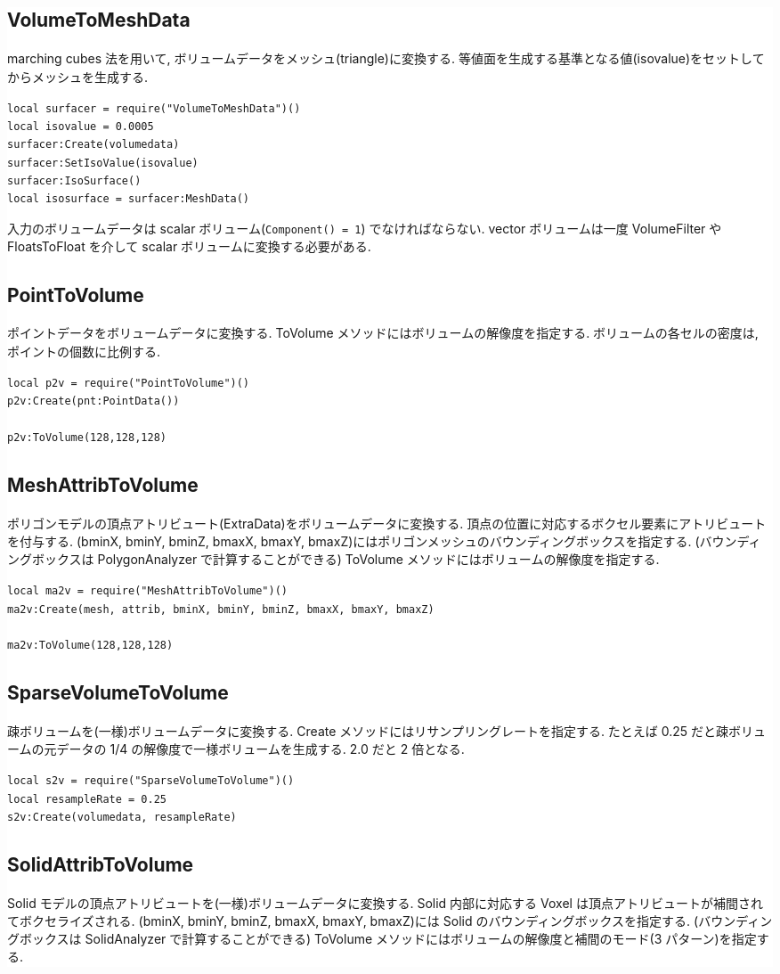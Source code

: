## VolumeToMeshData

marching cubes 法を用いて, ボリュームデータをメッシュ(triangle)に変換する. 
等値面を生成する基準となる値(isovalue)をセットしてからメッシュを生成する.

    local surfacer = require("VolumeToMeshData")()
    local isovalue = 0.0005
    surfacer:Create(volumedata)
    surfacer:SetIsoValue(isovalue)
    surfacer:IsoSurface()
    local isosurface = surfacer:MeshData()

入力のボリュームデータは scalar ボリューム(`Component() = 1`) でなければならない.
vector ボリュームは一度 VolumeFilter や FloatsToFloat を介して scalar ボリュームに変換する必要がある.

## PointToVolume

ポイントデータをボリュームデータに変換する.
ToVolume メソッドにはボリュームの解像度を指定する.
ボリュームの各セルの密度は, ポイントの個数に比例する.

    local p2v = require("PointToVolume")()
    p2v:Create(pnt:PointData())
    
    p2v:ToVolume(128,128,128)

## MeshAttribToVolume

ポリゴンモデルの頂点アトリビュート(ExtraData)をボリュームデータに変換する.
頂点の位置に対応するボクセル要素にアトリビュートを付与する.
(bminX, bminY, bminZ, bmaxX, bmaxY, bmaxZ)にはポリゴンメッシュのバウンディングボックスを指定する.
(バウンディングボックスは PolygonAnalyzer で計算することができる)
ToVolume メソッドにはボリュームの解像度を指定する.

    local ma2v = require("MeshAttribToVolume")()
    ma2v:Create(mesh, attrib, bminX, bminY, bminZ, bmaxX, bmaxY, bmaxZ)
    
    ma2v:ToVolume(128,128,128)

## SparseVolumeToVolume

疎ボリュームを(一様)ボリュームデータに変換する.
Create メソッドにはリサンプリングレートを指定する.
たとえば 0.25 だと疎ボリュームの元データの 1/4 の解像度で一様ボリュームを生成する.
2.0 だと 2 倍となる.

    local s2v = require("SparseVolumeToVolume")()
    local resampleRate = 0.25
    s2v:Create(volumedata, resampleRate)
    
## SolidAttribToVolume

Solid モデルの頂点アトリビュートを(一様)ボリュームデータに変換する.
Solid 内部に対応する Voxel は頂点アトリビュートが補間されてボクセライズされる.
(bminX, bminY, bminZ, bmaxX, bmaxY, bmaxZ)には Solid のバウンディングボックスを指定する.
(バウンディングボックスは SolidAnalyzer で計算することができる)
ToVolume メソッドにはボリュームの解像度と補間のモード(3 パターン)を指定する.
